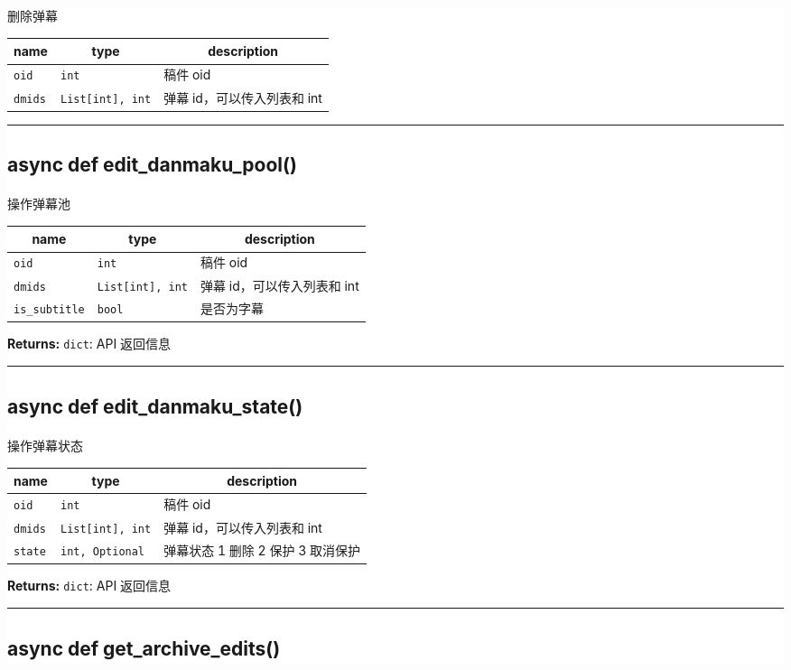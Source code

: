删除弹幕


| name | type | description |
| - | - | - |
| `oid` | `int` | 稿件 oid |
| `dmids` | `List[int], int` | 弹幕 id，可以传入列表和 int |




---

## async def edit_danmaku_pool()

操作弹幕池


| name | type | description |
| - | - | - |
| `oid` | `int` | 稿件 oid |
| `dmids` | `List[int], int` | 弹幕 id，可以传入列表和 int |
| `is_subtitle` | `bool` | 是否为字幕 |

**Returns:** `dict`:  API 返回信息




---

## async def edit_danmaku_state()

操作弹幕状态


| name | type | description |
| - | - | - |
| `oid` | `int` | 稿件 oid |
| `dmids` | `List[int], int` | 弹幕 id，可以传入列表和 int |
| `state` | `int, Optional` | 弹幕状态 1 删除 2 保护 3 取消保护 |

**Returns:** `dict`:  API 返回信息




---

## async def get_archive_edits()
